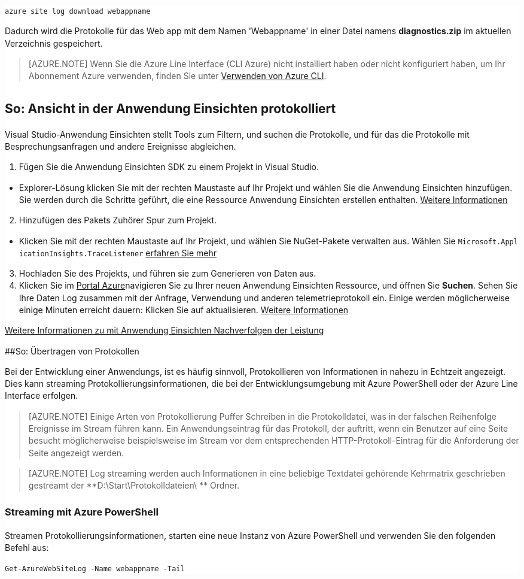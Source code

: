     azure site log download webappname

Dadurch wird die Protokolle für das Web app mit dem Namen 'Webappname' in einer Datei namens **diagnostics.zip** im aktuellen Verzeichnis gespeichert.

> [AZURE.NOTE] Wenn Sie die Azure Line Interface (CLI Azure) nicht installiert haben oder nicht konfiguriert haben, um Ihr Abonnement Azure verwenden, finden Sie unter [Verwenden von Azure CLI](../xplat-cli-install.md).

## <a name="how-to-view-logs-in-application-insights"></a>So: Ansicht in der Anwendung Einsichten protokolliert

Visual Studio-Anwendung Einsichten stellt Tools zum Filtern, und suchen die Protokolle, und für das die Protokolle mit Besprechungsanfragen und andere Ereignisse abgleichen.

1. Fügen Sie die Anwendung Einsichten SDK zu einem Projekt in Visual Studio.
 * Explorer-Lösung klicken Sie mit der rechten Maustaste auf Ihr Projekt und wählen Sie die Anwendung Einsichten hinzufügen. Sie werden durch die Schritte geführt, die eine Ressource Anwendung Einsichten erstellen enthalten. [Weitere Informationen](../application-insights/app-insights-asp-net.md)
2. Hinzufügen des Pakets Zuhörer Spur zum Projekt.
 * Klicken Sie mit der rechten Maustaste auf Ihr Projekt, und wählen Sie NuGet-Pakete verwalten aus. Wählen Sie `Microsoft.ApplicationInsights.TraceListener` [erfahren Sie mehr](../application-insights/app-insights-asp-net-trace-logs.md)
3. Hochladen Sie des Projekts, und führen sie zum Generieren von Daten aus.
4. Klicken Sie im [Portal Azure](https://portal.azure.com/)navigieren Sie zu Ihrer neuen Anwendung Einsichten Ressource, und öffnen Sie **Suchen**. Sehen Sie Ihre Daten Log zusammen mit der Anfrage, Verwendung und anderen telemetrieprotokoll ein. Einige werden möglicherweise einige Minuten erreicht dauern: Klicken Sie auf aktualisieren. [Weitere Informationen](../application-insights/app-insights-diagnostic-search.md)

[Weitere Informationen zu mit Anwendung Einsichten Nachverfolgen der Leistung](../application-insights/app-insights-azure-web-apps.md)

##<a name="a-namestreamlogsa-how-to-stream-logs"></a><a name="streamlogs"></a>So: Übertragen von Protokollen

Bei der Entwicklung einer Anwendungs, ist es häufig sinnvoll, Protokollieren von Informationen in nahezu in Echtzeit angezeigt. Dies kann streaming Protokollierungsinformationen, die bei der Entwicklungsumgebung mit Azure PowerShell oder der Azure Line Interface erfolgen.

> [AZURE.NOTE] Einige Arten von Protokollierung Puffer Schreiben in die Protokolldatei, was in der falschen Reihenfolge Ereignisse im Stream führen kann. Ein Anwendungseintrag für das Protokoll, der auftritt, wenn ein Benutzer auf eine Seite besucht möglicherweise beispielsweise im Stream vor dem entsprechenden HTTP-Protokoll-Eintrag für die Anforderung der Seite angezeigt werden.

> [AZURE.NOTE] Log streaming werden auch Informationen in eine beliebige Textdatei gehörende Kehrmatrix geschrieben gestreamt der **D:\\Start\\Protokolldateien\\ ** Ordner.

### <a name="streaming-with-azure-powershell"></a>Streaming mit Azure PowerShell

Streamen Protokollierungsinformationen, starten eine neue Instanz von Azure PowerShell und verwenden Sie den folgenden Befehl aus:

    Get-AzureWebSiteLog -Name webappname -Tail
